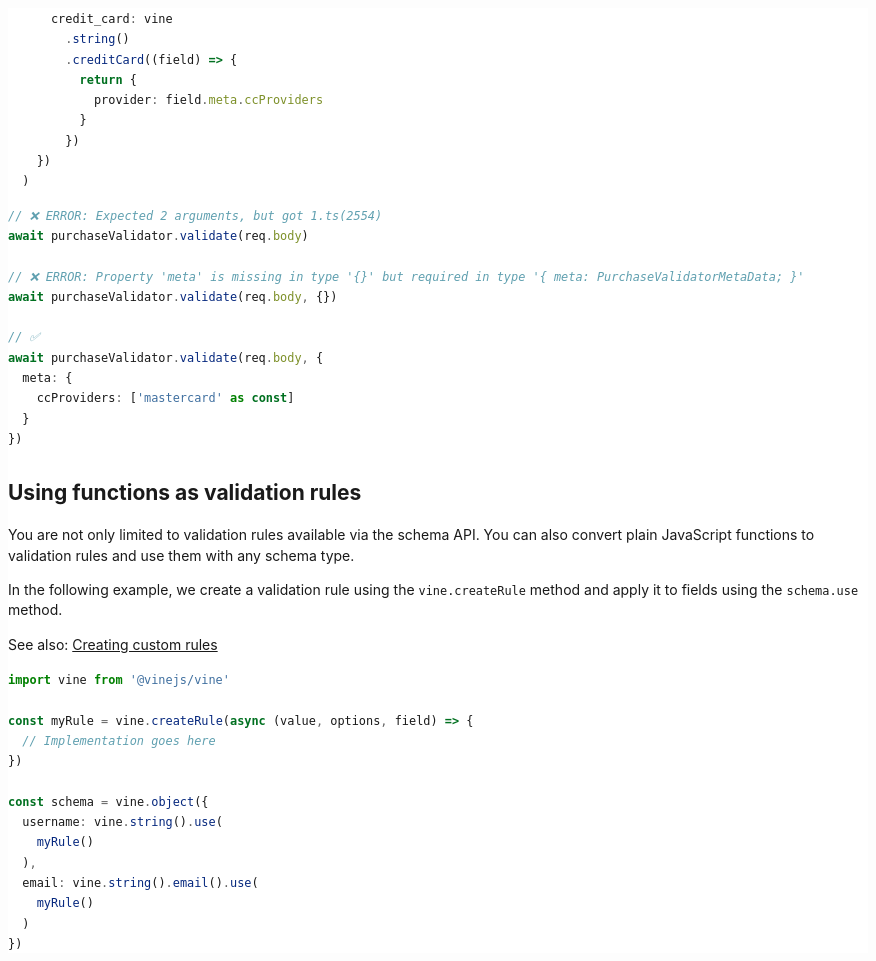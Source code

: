 ```ts
      credit_card: vine
        .string()
        .creditCard((field) => {
          return {
            provider: field.meta.ccProviders
          }
        })
    })
  )
```

```ts
// ❌ ERROR: Expected 2 arguments, but got 1.ts(2554)
await purchaseValidator.validate(req.body)

// ❌ ERROR: Property 'meta' is missing in type '{}' but required in type '{ meta: PurchaseValidatorMetaData; }'
await purchaseValidator.validate(req.body, {})

// ✅
await purchaseValidator.validate(req.body, {
  meta: {
    ccProviders: ['mastercard' as const]
  }
})
```

## Using functions as validation rules

You are not only limited to validation rules available via the schema API. You can also convert plain JavaScript functions to validation rules and use them with any schema type.

In the following example, we create a validation rule using the `vine.createRule` method and apply it to fields using the `schema.use` method.

See also: [Creating custom rules](../extend/custom_rules.md)

```ts
import vine from '@vinejs/vine'

const myRule = vine.createRule(async (value, options, field) => {
  // Implementation goes here
})

const schema = vine.object({
  username: vine.string().use(
    myRule()
  ),
  email: vine.string().email().use(
    myRule()
  )
})
```
